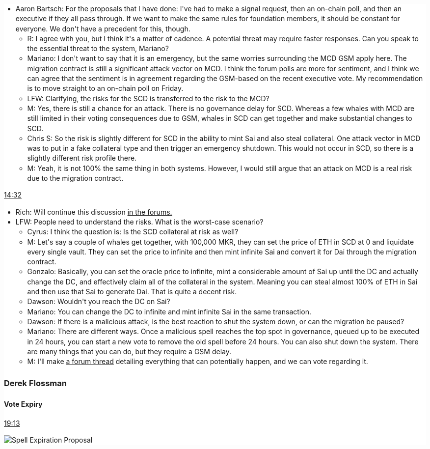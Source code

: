 * Aaron Bartsch: For the proposals that I have done: I've had to make a signal request, then an on-chain poll, and then an executive if they all pass through. If we want to make the same rules for foundation members, it should be constant for everyone. We don't have a precedent for this, though.
  * R: I agree with you, but I think it's a matter of cadence. A potential threat may require faster responses. Can you speak to the essential threat to the system, Mariano?
  * Mariano: I don't want to say that it is an emergency, but the same worries surrounding the MCD GSM apply here. The migration contract is still a significant attack vector on MCD. I think the forum polls are more for sentiment, and I think we can agree that the sentiment is in agreement regarding the GSM-based on the recent executive vote. My recommendation is to move straight to an on-chain poll on Friday.
  * LFW: Clarifying, the risks for the SCD is transferred to the risk to the MCD?
  * M: Yes, there is still a chance for an attack. There is no governance delay for SCD. Whereas a few whales with MCD are still limited in their voting consequences due to GSM, whales in SCD can get together and make substantial changes to SCD.
  * Chris S: So the risk is slightly different for SCD in the ability to mint Sai and also steal collateral. One attack vector in MCD was to put in a fake collateral type and then trigger an emergency shutdown. This would not occur in SCD, so there is a slightly different risk profile there.
  * M: Yeah, it is not 100% the same thing in both systems. However, I would still argue that an attack on MCD is a real risk due to the migration contract.

[14:32](https://youtu.be/ZT8flAjPKLU?t=872)

* Rich: Will continue this discussion [in the forums.](https://forum.makerdao.com/t/proposal-add-governance-delay-to-single-collateral-dai/1413)
* LFW: People need to understand the risks. What is the worst-case scenario?
  * Cyrus: I think the question is: Is the SCD collateral at risk as well?
  * M: Let's say a couple of whales get together, with 100,000 MKR, they can set the price of ETH in SCD at 0 and liquidate every single vault. They can set the price to infinite and then mint infinite Sai and convert it for Dai through the migration contract.
  * Gonzalo:  Basically, you can set the oracle price to infinite, mint a considerable amount of Sai up until the DC and actually change the DC, and effectively claim all of the collateral in the system. Meaning you can steal almost 100% of ETH in Sai and then use that Sai to generate Dai. That is quite a decent risk.
  * Dawson: Wouldn't you reach the DC on Sai?
  * Mariano: You can change the DC to infinite and mint infinite Sai in the same transaction.
  * Dawson: If there is a malicious attack, is the best reaction to shut the system down, or can the migration be paused?
  * Mariano: There are different ways. Once a malicious spell reaches the top spot in governance, queued up to be executed in 24 hours, you can start a new vote to remove the old spell before 24 hours. You can also shut down the system. There are many things that you can do, but they require a GSM delay.
  * M: I'll make [a forum thread](https://forum.makerdao.com/t/proposal-add-governance-delay-to-single-collateral-dai/1413) detailing everything that can potentially happen, and we can vote regarding it.

### Derek Flossman

#### Vote Expiry

[19:13](https://youtu.be/ZT8flAjPKLU?t=1153)

![Spell Expiration Proposal](https://i.imgur.com/BPXvICs.png)
